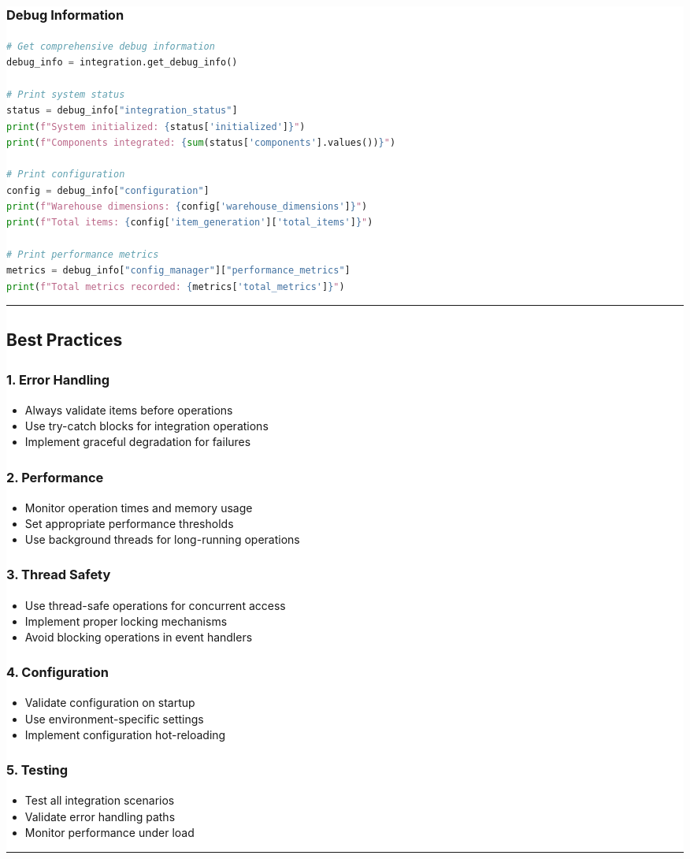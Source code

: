 ### Debug Information

```python
# Get comprehensive debug information
debug_info = integration.get_debug_info()

# Print system status
status = debug_info["integration_status"]
print(f"System initialized: {status['initialized']}")
print(f"Components integrated: {sum(status['components'].values())}")

# Print configuration
config = debug_info["configuration"]
print(f"Warehouse dimensions: {config['warehouse_dimensions']}")
print(f"Total items: {config['item_generation']['total_items']}")

# Print performance metrics
metrics = debug_info["config_manager"]["performance_metrics"]
print(f"Total metrics recorded: {metrics['total_metrics']}")
```

---

## Best Practices

### 1. Error Handling
- Always validate items before operations
- Use try-catch blocks for integration operations
- Implement graceful degradation for failures

### 2. Performance
- Monitor operation times and memory usage
- Set appropriate performance thresholds
- Use background threads for long-running operations

### 3. Thread Safety
- Use thread-safe operations for concurrent access
- Implement proper locking mechanisms
- Avoid blocking operations in event handlers

### 4. Configuration
- Validate configuration on startup
- Use environment-specific settings
- Implement configuration hot-reloading

### 5. Testing
- Test all integration scenarios
- Validate error handling paths
- Monitor performance under load

---